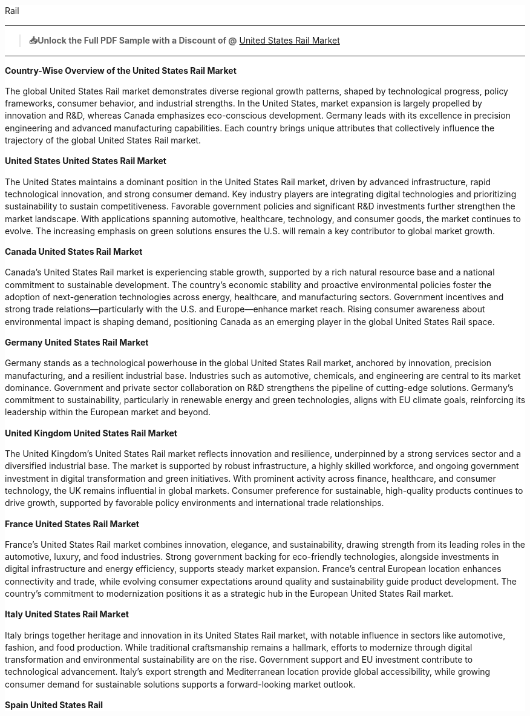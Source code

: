 Rail</li></ul></p><hr /><blockquote><p><strong>📥Unlock the Full PDF Sample with a Discount of @</strong> <a href="https://www.marketresearchintellect.com/ask-for-discount/?rid=309934&amp;utm_source=Github-April&amp;utm_medium=016">United States Rail Market</a></p></blockquote><hr /><p class="" data-start="217" data-end="261"><strong data-start="217" data-end="261">Country-Wise Overview of the United States Rail Market</strong></p><p class="" data-start="263" data-end="774">The global United States Rail market demonstrates diverse regional growth patterns, shaped by technological progress, policy frameworks, consumer behavior, and industrial strengths. In the United States, market expansion is largely propelled by innovation and R&amp;D, whereas Canada emphasizes eco-conscious development. Germany leads with its excellence in precision engineering and advanced manufacturing capabilities. Each country brings unique attributes that collectively influence the trajectory of the global United States Rail market.</p><p class="" data-start="776" data-end="1421"><strong data-start="776" data-end="805">United States United States Rail Market</strong></p><p class="" data-start="776" data-end="1421">The United States maintains a dominant position in the United States Rail market, driven by advanced infrastructure, rapid technological innovation, and strong consumer demand. Key industry players are integrating digital technologies and prioritizing sustainability to sustain competitiveness. Favorable government policies and significant R&amp;D investments further strengthen the market landscape. With applications spanning automotive, healthcare, technology, and consumer goods, the market continues to evolve. The increasing emphasis on green solutions ensures the U.S. will remain a key contributor to global market growth.</p><p class="" data-start="1423" data-end="2019"><strong data-start="1423" data-end="1445">Canada United States Rail Market</strong></p><p class="" data-start="1423" data-end="2019">Canada&rsquo;s United States Rail market is experiencing stable growth, supported by a rich natural resource base and a national commitment to sustainable development. The country&rsquo;s economic stability and proactive environmental policies foster the adoption of next-generation technologies across energy, healthcare, and manufacturing sectors. Government incentives and strong trade relations&mdash;particularly with the U.S. and Europe&mdash;enhance market reach. Rising consumer awareness about environmental impact is shaping demand, positioning Canada as an emerging player in the global United States Rail space.</p><p class="" data-start="2021" data-end="2591"><strong data-start="2021" data-end="2044">Germany United States Rail Market</strong></p><p class="" data-start="2021" data-end="2591">Germany stands as a technological powerhouse in the global United States Rail market, anchored by innovation, precision manufacturing, and a resilient industrial base. Industries such as automotive, chemicals, and engineering are central to its market dominance. Government and private sector collaboration on R&amp;D strengthens the pipeline of cutting-edge solutions. Germany&rsquo;s commitment to sustainability, particularly in renewable energy and green technologies, aligns with EU climate goals, reinforcing its leadership within the European market and beyond.</p><p class="" data-start="2593" data-end="3221"><strong data-start="2593" data-end="2623">United Kingdom United States Rail Market</strong></p><p class="" data-start="2593" data-end="3221">The United Kingdom&rsquo;s United States Rail market reflects innovation and resilience, underpinned by a strong services sector and a diversified industrial base. The market is supported by robust infrastructure, a highly skilled workforce, and ongoing government investment in digital transformation and green initiatives. With prominent activity across finance, healthcare, and consumer technology, the UK remains influential in global markets. Consumer preference for sustainable, high-quality products continues to drive growth, supported by favorable policy environments and international trade relationships.</p><p class="" data-start="3223" data-end="3838"><strong data-start="3223" data-end="3245">France United States Rail Market</strong></p><p class="" data-start="3223" data-end="3838">France&rsquo;s United States Rail market combines innovation, elegance, and sustainability, drawing strength from its leading roles in the automotive, luxury, and food industries. Strong government backing for eco-friendly technologies, alongside investments in digital infrastructure and energy efficiency, supports steady market expansion. France&rsquo;s central European location enhances connectivity and trade, while evolving consumer expectations around quality and sustainability guide product development. The country&rsquo;s commitment to modernization positions it as a strategic hub in the European United States Rail market.</p><p class="" data-start="3840" data-end="4422"><strong data-start="3840" data-end="3861">Italy United States Rail Market</strong></p><p class="" data-start="3840" data-end="4422">Italy brings together heritage and innovation in its United States Rail market, with notable influence in sectors like automotive, fashion, and food production. While traditional craftsmanship remains a hallmark, efforts to modernize through digital transformation and environmental sustainability are on the rise. Government support and EU investment contribute to technological advancement. Italy&rsquo;s export strength and Mediterranean location provide global accessibility, while growing consumer demand for sustainable solutions supports a forward-looking market outlook.</p><p class="" data-start="4424" data-end="4975"><strong data-start="4424" data-end="4445">Spain United States Rail